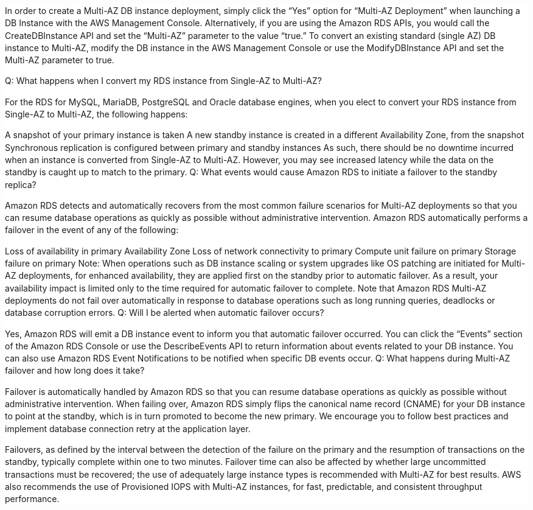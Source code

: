In order to create a Multi-AZ DB instance deployment, simply click the “Yes” option for “Multi-AZ Deployment” when launching a DB Instance with the AWS Management Console. Alternatively, if you are using the Amazon RDS APIs, you would call the CreateDBInstance API and set the “Multi-AZ” parameter to the value “true.” To convert an existing standard (single AZ) DB instance to Multi-AZ, modify the DB instance in the AWS Management Console or use the ModifyDBInstance API and set the Multi-AZ parameter to true.

Q: What happens when I convert my RDS instance from Single-AZ to Multi-AZ?

For the RDS for MySQL, MariaDB, PostgreSQL and Oracle database engines, when you elect to convert your RDS instance from Single-AZ to Multi-AZ, the following happens:

A snapshot of your primary instance is taken
A new standby instance is created in a different Availability Zone, from the snapshot
Synchronous replication is configured between primary and standby instances
As such, there should be no downtime incurred when an instance is converted from Single-AZ to Multi-AZ. However, you may see increased latency while the data on the standby is caught up to match to the primary.
Q: What events would cause Amazon RDS to initiate a failover to the standby replica?

Amazon RDS detects and automatically recovers from the most common failure scenarios for Multi-AZ deployments so that you can resume database operations as quickly as possible without administrative intervention. Amazon RDS automatically performs a failover in the event of any of the following:

Loss of availability in primary Availability Zone
Loss of network connectivity to primary
Compute unit failure on primary
Storage failure on primary
Note: When operations such as DB instance scaling or system upgrades like OS patching are initiated for Multi-AZ deployments, for enhanced availability, they are applied first on the standby prior to automatic failover. As a result, your availability impact is limited only to the time required for automatic failover to complete. Note that Amazon RDS Multi-AZ deployments do not fail over automatically in response to database operations such as long running queries, deadlocks or database corruption errors.
Q: Will I be alerted when automatic failover occurs?

Yes, Amazon RDS will emit a DB instance event to inform you that automatic failover occurred. You can click the “Events” section of the Amazon RDS Console or use the DescribeEvents API to return information about events related to your DB instance. You can also use Amazon RDS Event Notifications to be notified when specific DB events occur.
Q: What happens during Multi-AZ failover and how long does it take?

Failover is automatically handled by Amazon RDS so that you can resume database operations as quickly as possible without administrative intervention. When failing over, Amazon RDS simply flips the canonical name record (CNAME) for your DB instance to point at the standby, which is in turn promoted to become the new primary. We encourage you to follow best practices and implement database connection retry at the application layer.

Failovers, as defined by the interval between the detection of the failure on the primary and the resumption of transactions on the standby, typically complete within one to two minutes. Failover time can also be affected by whether large uncommitted transactions must be recovered; the use of adequately large instance types is recommended with Multi-AZ for best results. AWS also recommends the use of Provisioned IOPS with Multi-AZ instances, for fast, predictable, and consistent throughput performance.
